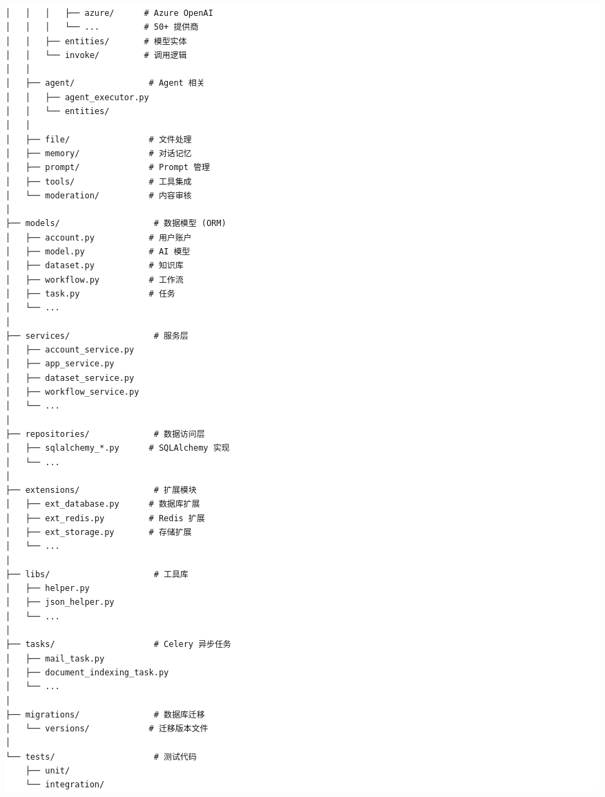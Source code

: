 ```
│   │   │   ├── azure/      # Azure OpenAI
│   │   │   └── ...         # 50+ 提供商
│   │   ├── entities/       # 模型实体
│   │   └── invoke/         # 调用逻辑
│   │
│   ├── agent/               # Agent 相关
│   │   ├── agent_executor.py
│   │   └── entities/
│   │
│   ├── file/                # 文件处理
│   ├── memory/              # 对话记忆
│   ├── prompt/              # Prompt 管理
│   ├── tools/               # 工具集成
│   └── moderation/          # 内容审核
│
├── models/                   # 数据模型 (ORM)
│   ├── account.py           # 用户账户
│   ├── model.py             # AI 模型
│   ├── dataset.py           # 知识库
│   ├── workflow.py          # 工作流
│   ├── task.py              # 任务
│   └── ...
│
├── services/                 # 服务层
│   ├── account_service.py
│   ├── app_service.py
│   ├── dataset_service.py
│   ├── workflow_service.py
│   └── ...
│
├── repositories/             # 数据访问层
│   ├── sqlalchemy_*.py      # SQLAlchemy 实现
│   └── ...
│
├── extensions/               # 扩展模块
│   ├── ext_database.py      # 数据库扩展
│   ├── ext_redis.py         # Redis 扩展
│   ├── ext_storage.py       # 存储扩展
│   └── ...
│
├── libs/                     # 工具库
│   ├── helper.py
│   ├── json_helper.py
│   └── ...
│
├── tasks/                    # Celery 异步任务
│   ├── mail_task.py
│   ├── document_indexing_task.py
│   └── ...
│
├── migrations/               # 数据库迁移
│   └── versions/            # 迁移版本文件
│
└── tests/                    # 测试代码
    ├── unit/
    └── integration/
```
